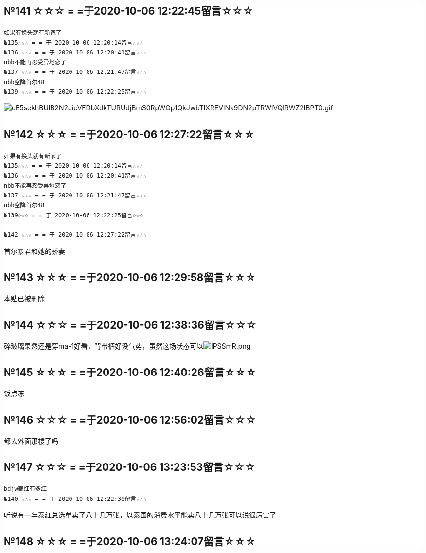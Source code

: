 №141 ☆☆☆ = =于2020-10-06 12:22:45留言☆☆☆
---------------

    如果有换头就有新家了
    №135☆☆☆ = = 于 2020-10-06 12:20:14留言☆☆☆
    №136 ☆☆☆ = = 于 2020-10-06 12:20:41留言☆☆☆
    nbb不能再忍受异地恋了
    №137 ☆☆☆ = = 于 2020-10-06 12:21:47留言☆☆☆
    nbb空降首尔48
    №139 ☆☆☆ = = 于 2020-10-06 12:22:25留言☆☆☆
<img class="emotion" src="http://imglf5.nosdn.127.net/img/cE5sekhBUlB2N2JicVFDbXdkTURUdjBmS0RpWGp1QkJwbTlXREVINk9DN2pTRWlVQlRWZ2lBPT0.gif" alt="cE5sekhBUlB2N2JicVFDbXdkTURUdjBmS0RpWGp1QkJwbTlXREVINk9DN2pTRWlVQlRWZ2lBPT0.gif">

№142 ☆☆☆ = =于2020-10-06 12:27:22留言☆☆☆
---------------

    如果有换头就有新家了
    №135☆☆☆ = = 于 2020-10-06 12:20:14留言☆☆☆
    №136 ☆☆☆ = = 于 2020-10-06 12:20:41留言☆☆☆
    nbb不能再忍受异地恋了
    №137 ☆☆☆ = = 于 2020-10-06 12:21:47留言☆☆☆
    nbb空降首尔48
    №139☆☆☆ = = 于 2020-10-06 12:22:25留言☆☆☆
    
    №142 ☆☆☆ = = 于 2020-10-06 12:27:22留言☆☆☆
首尔暴君和她的娇妻

№143 ☆☆☆ = =于2020-10-06 12:29:58留言☆☆☆
---------------

本贴已被删除

№144 ☆☆☆ = =于2020-10-06 12:38:36留言☆☆☆
---------------

碎玻璃果然还是穿ma-1好看，背带裤好没气势，虽然这场状态可以<img src="https://s2.ax1x.com/2019/12/24/lPSSmR.png" class="emotion" alt="lPSSmR.png">

№145 ☆☆☆ = =于2020-10-06 12:40:26留言☆☆☆
---------------

饭点冻

№146 ☆☆☆ = =于2020-10-06 12:56:02留言☆☆☆
---------------

都去外面那楼了吗

№147 ☆☆☆ = =于2020-10-06 13:23:53留言☆☆☆
---------------

    bdjw泰红有多红
    №140 ☆☆☆ = = 于 2020-10-06 12:22:38留言☆☆☆
听说有一年泰红总选单卖了八十几万张，以泰国的消费水平能卖八十几万张可以说很厉害了

№148 ☆☆☆ = =于2020-10-06 13:24:07留言☆☆☆
---------------
